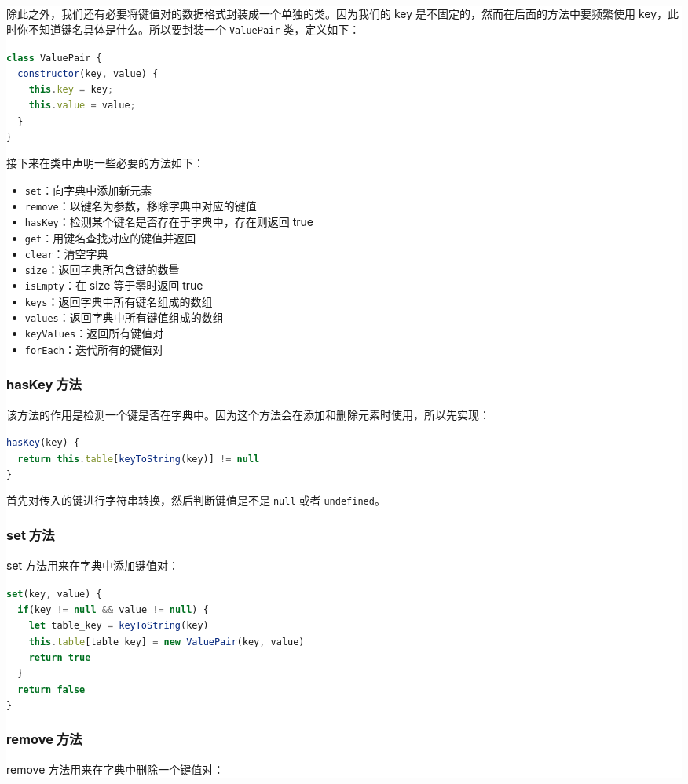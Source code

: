 除此之外，我们还有必要将键值对的数据格式封装成一个单独的类。因为我们的 key 是不固定的，然而在后面的方法中要频繁使用 key，此时你不知道键名具体是什么。所以要封装一个 `ValuePair` 类，定义如下：

```js
class ValuePair {
  constructor(key, value) {
    this.key = key;
    this.value = value;
  }
}
```

接下来在类中声明一些必要的方法如下：

- `set`：向字典中添加新元素
- `remove`：以键名为参数，移除字典中对应的键值
- `hasKey`：检测某个键名是否存在于字典中，存在则返回 true
- `get`：用键名查找对应的键值并返回
- `clear`：清空字典
- `size`：返回字典所包含键的数量
- `isEmpty`：在 size 等于零时返回 true
- `keys`：返回字典中所有键名组成的数组
- `values`：返回字典中所有键值组成的数组
- `keyValues`：返回所有键值对
- `forEach`：迭代所有的键值对

### hasKey 方法

该方法的作用是检测一个键是否在字典中。因为这个方法会在添加和删除元素时使用，所以先实现：

```js
hasKey(key) {
  return this.table[keyToString(key)] != null
}
```

首先对传入的键进行字符串转换，然后判断键值是不是 `null` 或者 `undefined`。

### set 方法

set 方法用来在字典中添加键值对：

```js
set(key, value) {
  if(key != null && value != null) {
    let table_key = keyToString(key)
    this.table[table_key] = new ValuePair(key, value)
    return true
  }
  return false
}
```

### remove 方法

remove 方法用来在字典中删除一个键值对：
